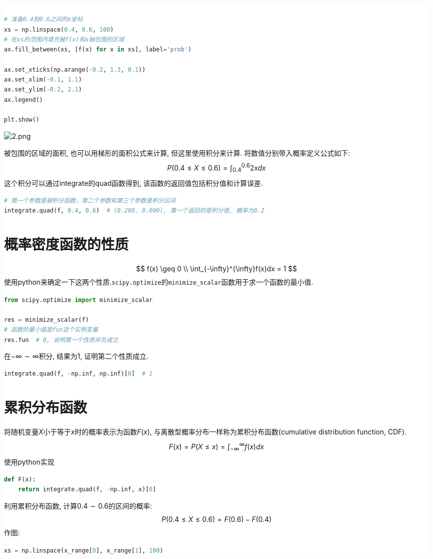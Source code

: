 ```python

# 准备0.4到0.6之间的x坐标
xs = np.linspace(0.4, 0.6, 100)
# 在xs的范围内填充被f(x)和x轴包围的区域
ax.fill_between(xs, [f(x) for x in xs], label='prob')

ax.set_xticks(np.arange(-0.2, 1.3, 0.1))
ax.set_xlim(-0.1, 1.1)
ax.set_ylim(-0.2, 2.1)
ax.legend()

plt.show()
```
![2.png](2.png)

被包围的区域的面积, 也可以用梯形的面积公式来计算, 但这里使用积分来计算. 将数值分别带入概率定义公式如下:
$$
P(0.4 \leq X \leq 0.6) = \int_{0.4}^{0.6}2xdx
$$
这个积分可以通过integrate的quad函数得到, 该函数的返回值包括积分值和计算误差.
```python
# 第一个参数是被积分函数，第二个参数和第三个参数是积分区间
integrate.quad(f, 0.4, 0.6)  # (0.200, 0.000), 第一个返回的是积分值, 概率为0.2
```

# 概率密度函数的性质
$$
f(x) \geq 0 \\ 
\int_{-\infty}^{\infty}f(x)dx = 1
$$
使用python来确定一下这两个性质.`scipy.optimize`的`minimize_scalar`函数用于求一个函数的最小值.
```python
from scipy.optimize import minimize_scalar

res = minimize_scalar(f)
# 函数的最小值是fun这个实例变量
res.fun  # 0, 说明第一个性质非负成立
```
在$-\infty \sim \infty$积分, 结果为1, 证明第二个性质成立.
```python
integrate.quad(f, -np.inf, np.inf)[0]  # 1
```



# 累积分布函数
将随机变量$X$小于等于$x$时的概率表示为函数$F(x)$, 与离散型概率分布一样称为累积分布函数(cumulative distribution function, CDF).
$$
F(x) = P(X \leq x) = \int_{-\infty}^{\infty}f(x)dx
$$
使用python实现
```python
def F(x):
    return integrate.quad(f, -np.inf, x)[0]
```
利用累积分布函数, 计算$0.4 \sim 0.6$的区间的概率:
$$
P(0.4 \leq X \leq 0.6) = F(0.6) - F(0.4)
$$
作图:
```python
xs = np.linspace(x_range[0], x_range[1], 100)

```